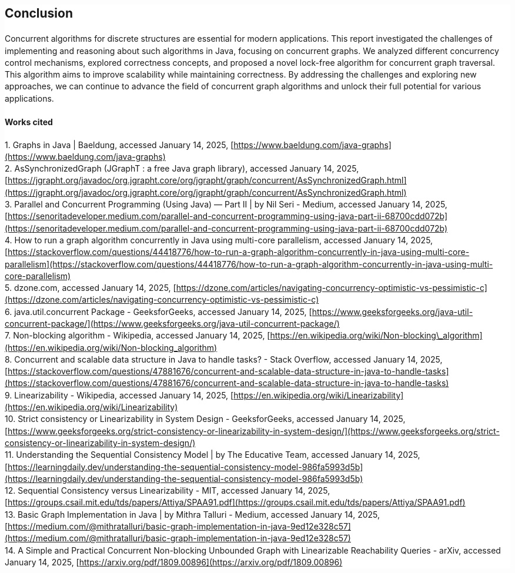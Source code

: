 ## **Conclusion**

Concurrent algorithms for discrete structures are essential for modern applications. This report investigated the challenges of implementing and reasoning about such algorithms in Java, focusing on concurrent graphs. We analyzed different concurrency control mechanisms, explored correctness concepts, and proposed a novel lock-free algorithm for concurrent graph traversal. This algorithm aims to improve scalability while maintaining correctness. By addressing the challenges and exploring new approaches, we can continue to advance the field of concurrent graph algorithms and unlock their full potential for various applications.

#### **Works cited**

1\. Graphs in Java | Baeldung, accessed January 14, 2025, [https://www.baeldung.com/java-graphs](https://www.baeldung.com/java-graphs)  
2\. AsSynchronizedGraph (JGraphT : a free Java graph library), accessed January 14, 2025, [https://jgrapht.org/javadoc/org.jgrapht.core/org/jgrapht/graph/concurrent/AsSynchronizedGraph.html](https://jgrapht.org/javadoc/org.jgrapht.core/org/jgrapht/graph/concurrent/AsSynchronizedGraph.html)  
3\. Parallel and Concurrent Programming (Using Java) — Part II | by Nil Seri \- Medium, accessed January 14, 2025, [https://senoritadeveloper.medium.com/parallel-and-concurrent-programming-using-java-part-ii-68700cdd072b](https://senoritadeveloper.medium.com/parallel-and-concurrent-programming-using-java-part-ii-68700cdd072b)  
4\. How to run a graph algorithm concurrently in Java using multi-core parallelism, accessed January 14, 2025, [https://stackoverflow.com/questions/44418776/how-to-run-a-graph-algorithm-concurrently-in-java-using-multi-core-parallelism](https://stackoverflow.com/questions/44418776/how-to-run-a-graph-algorithm-concurrently-in-java-using-multi-core-parallelism)  
5\. dzone.com, accessed January 14, 2025, [https://dzone.com/articles/navigating-concurrency-optimistic-vs-pessimistic-c](https://dzone.com/articles/navigating-concurrency-optimistic-vs-pessimistic-c)  
6\. java.util.concurrent Package \- GeeksforGeeks, accessed January 14, 2025, [https://www.geeksforgeeks.org/java-util-concurrent-package/](https://www.geeksforgeeks.org/java-util-concurrent-package/)  
7\. Non-blocking algorithm \- Wikipedia, accessed January 14, 2025, [https://en.wikipedia.org/wiki/Non-blocking\_algorithm](https://en.wikipedia.org/wiki/Non-blocking_algorithm)  
8\. Concurrent and scalable data structure in Java to handle tasks? \- Stack Overflow, accessed January 14, 2025, [https://stackoverflow.com/questions/47881676/concurrent-and-scalable-data-structure-in-java-to-handle-tasks](https://stackoverflow.com/questions/47881676/concurrent-and-scalable-data-structure-in-java-to-handle-tasks)  
9\. Linearizability \- Wikipedia, accessed January 14, 2025, [https://en.wikipedia.org/wiki/Linearizability](https://en.wikipedia.org/wiki/Linearizability)  
10\. Strict consistency or Linearizability in System Design \- GeeksforGeeks, accessed January 14, 2025, [https://www.geeksforgeeks.org/strict-consistency-or-linearizability-in-system-design/](https://www.geeksforgeeks.org/strict-consistency-or-linearizability-in-system-design/)  
11\. Understanding the Sequential Consistency Model | by The Educative Team, accessed January 14, 2025, [https://learningdaily.dev/understanding-the-sequential-consistency-model-986fa5993d5b](https://learningdaily.dev/understanding-the-sequential-consistency-model-986fa5993d5b)  
12\. Sequential Consistency versus Linearizability \- MIT, accessed January 14, 2025, [https://groups.csail.mit.edu/tds/papers/Attiya/SPAA91.pdf](https://groups.csail.mit.edu/tds/papers/Attiya/SPAA91.pdf)  
13\. Basic Graph Implementation in Java | by Mithra Talluri \- Medium, accessed January 14, 2025, [https://medium.com/@mithratalluri/basic-graph-implementation-in-java-9ed12e328c57](https://medium.com/@mithratalluri/basic-graph-implementation-in-java-9ed12e328c57)  
14\. A Simple and Practical Concurrent Non-blocking Unbounded Graph with Linearizable Reachability Queries \- arXiv, accessed January 14, 2025, [https://arxiv.org/pdf/1809.00896](https://arxiv.org/pdf/1809.00896)